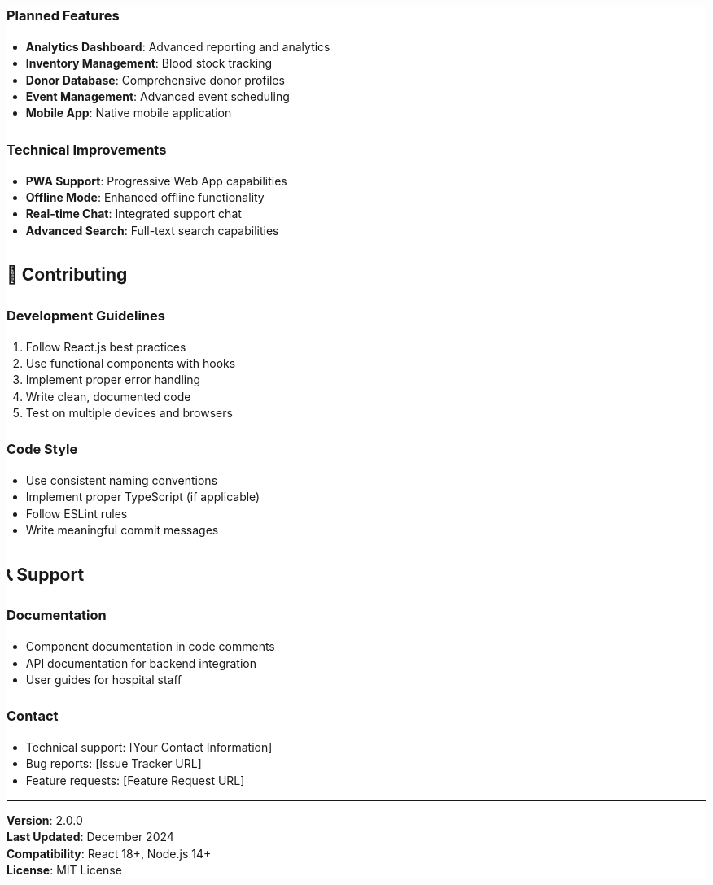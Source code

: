 ### Planned Features
- **Analytics Dashboard**: Advanced reporting and analytics
- **Inventory Management**: Blood stock tracking
- **Donor Database**: Comprehensive donor profiles
- **Event Management**: Advanced event scheduling
- **Mobile App**: Native mobile application

### Technical Improvements
- **PWA Support**: Progressive Web App capabilities
- **Offline Mode**: Enhanced offline functionality
- **Real-time Chat**: Integrated support chat
- **Advanced Search**: Full-text search capabilities

## 🤝 Contributing

### Development Guidelines
1. Follow React.js best practices
2. Use functional components with hooks
3. Implement proper error handling
4. Write clean, documented code
5. Test on multiple devices and browsers

### Code Style
- Use consistent naming conventions
- Implement proper TypeScript (if applicable)
- Follow ESLint rules
- Write meaningful commit messages

## 📞 Support

### Documentation
- Component documentation in code comments
- API documentation for backend integration
- User guides for hospital staff

### Contact
- Technical support: [Your Contact Information]
- Bug reports: [Issue Tracker URL]
- Feature requests: [Feature Request URL]

---

**Version**: 2.0.0  
**Last Updated**: December 2024  
**Compatibility**: React 18+, Node.js 14+  
**License**: MIT License
